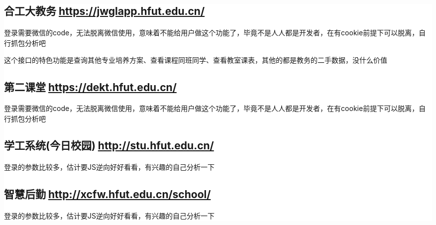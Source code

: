 ## 合工大教务 https://jwglapp.hfut.edu.cn/

登录需要微信的code，无法脱离微信使用，意味着不能给用户做这个功能了，毕竟不是人人都是开发者，在有cookie前提下可以脱离，自行抓包分析吧

这个接口的特色功能是查询其他专业培养方案、查看课程同班同学、查看教室课表，其他的都是教务的二手数据，没什么价值

## 第二课堂 https://dekt.hfut.edu.cn/

登录需要微信的code，无法脱离微信使用，意味着不能给用户做这个功能了，毕竟不是人人都是开发者，在有cookie前提下可以脱离，自行抓包分析吧

## 学工系统(今日校园) http://stu.hfut.edu.cn/

登录的参数比较多，估计要JS逆向好好看看，有兴趣的自己分析一下

## 智慧后勤 http://xcfw.hfut.edu.cn/school/

登录的参数比较多，估计要JS逆向好好看看，有兴趣的自己分析一下